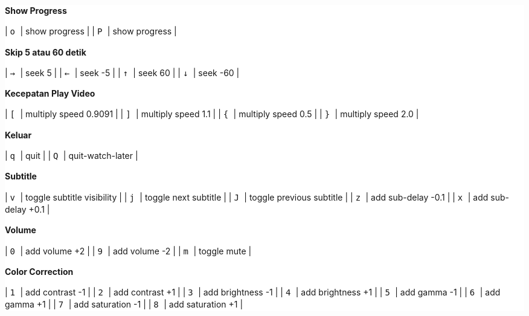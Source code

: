**Show Progress**

| <kbd> o </kbd> | show progress |
| <kbd> P </kbd> | show progress |

**Skip 5 atau 60 detik**

| <kbd> → </kbd> | seek 5 |
| <kbd> ← </kbd> | seek -5 |
| <kbd> ↑ </kbd> | seek 60 |
| <kbd> ↓ </kbd> | seek -60 |

**Kecepatan Play Video**

| <kbd> [ </kbd> | multiply speed 0.9091 |
| <kbd> ] </kbd> | multiply speed 1.1 |
| <kbd> { </kbd> | multiply speed 0.5 |
| <kbd> } </kbd> | multiply speed 2.0 |

**Keluar**

| <kbd> q </kbd> | quit |
| <kbd> Q </kbd> | quit-watch-later |

**Subtitle**

| <kbd> v </kbd> | toggle subtitle visibility |
| <kbd> j </kbd> | toggle next subtitle |
| <kbd> J </kbd> | toggle previous subtitle |
| <kbd> z </kbd> | add sub-delay -0.1 |
| <kbd> x </kbd> | add sub-delay +0.1 |

**Volume**

| <kbd> 0 </kbd> | add volume +2 |
| <kbd> 9 </kbd> | add volume -2 |
| <kbd> m </kbd> | toggle mute |

**Color Correction**

| <kbd> 1 </kbd> | add contrast -1 |
| <kbd> 2 </kbd> | add contrast +1 |
| <kbd> 3 </kbd> | add brightness -1 |
| <kbd> 4 </kbd> | add brightness +1 |
| <kbd> 5 </kbd> | add gamma -1 |
| <kbd> 6 </kbd> | add gamma +1 |
| <kbd> 7 </kbd> | add saturation -1 |
| <kbd> 8 </kbd> | add saturation +1 |
